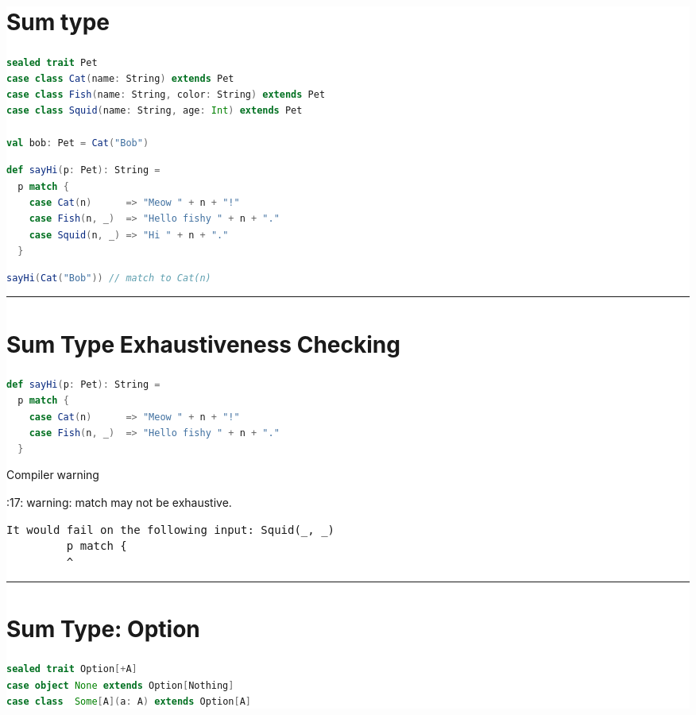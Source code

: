 
# Sum type

```scala
sealed trait Pet
case class Cat(name: String) extends Pet
case class Fish(name: String, color: String) extends Pet
case class Squid(name: String, age: Int) extends Pet

val bob: Pet = Cat("Bob")
```

```scala
def sayHi(p: Pet): String = 
  p match {
    case Cat(n)      => "Meow " + n + "!"
    case Fish(n, _)  => "Hello fishy " + n + "."    
    case Squid(n, _) => "Hi " + n + "."    
  }
```

```scala
sayHi(Cat("Bob")) // match to Cat(n)
```
---

# Sum Type Exhaustiveness Checking

```scala
def sayHi(p: Pet): String = 
  p match {
    case Cat(n)      => "Meow " + n + "!"
    case Fish(n, _)  => "Hello fishy " + n + "."    
  }
```

Compiler warning

<console>:17: warning: match may not be exhaustive.
<pre>
It would fail on the following input: Squid(_, _)
         p match {
         ^
</pre>

---

# Sum Type: Option

```scala
sealed trait Option[+A] 
case object None extends Option[Nothing]
case class  Some[A](a: A) extends Option[A]
```
